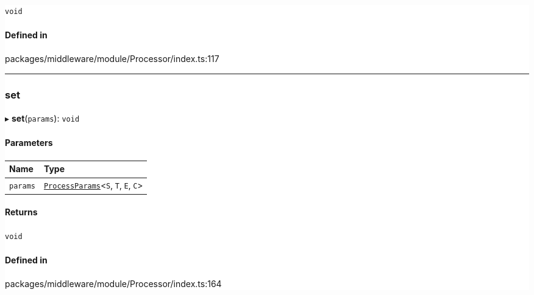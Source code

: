 `void`

#### Defined in

packages/middleware/module/Processor/index.ts:117

___

### set

▸ **set**(`params`): `void`

#### Parameters

| Name | Type |
| :------ | :------ |
| `params` | [`ProcessParams`](../interfaces/module.ProcessParams.md)<`S`, `T`, `E`, `C`\> |

#### Returns

`void`

#### Defined in

packages/middleware/module/Processor/index.ts:164

